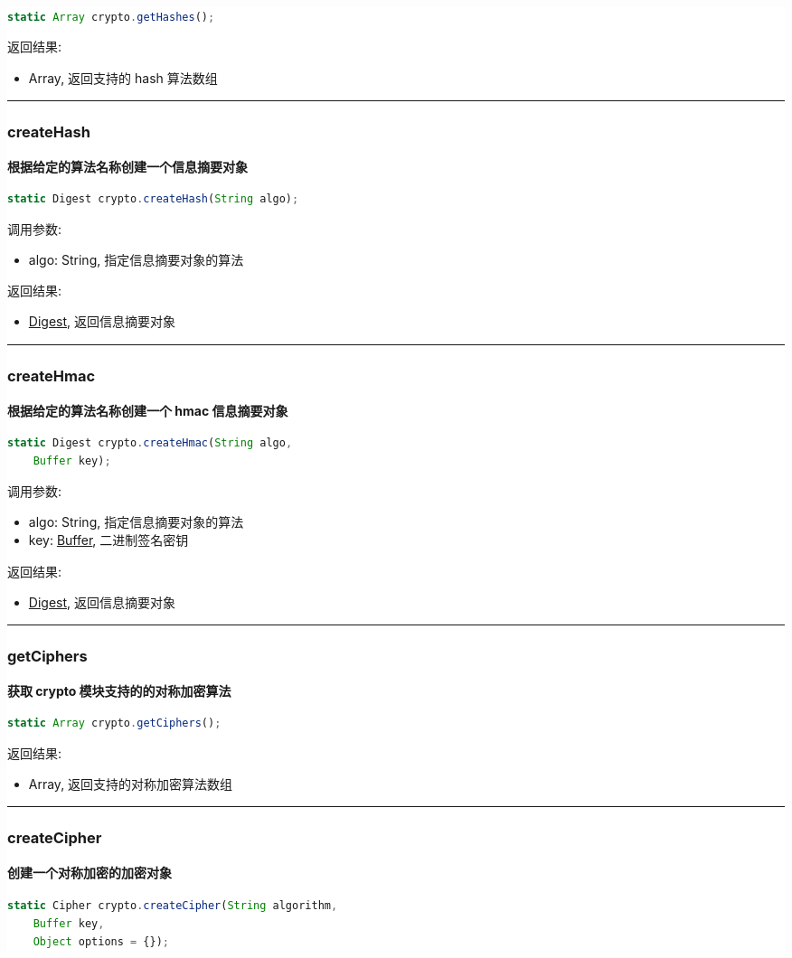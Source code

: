 ```JavaScript
static Array crypto.getHashes();
```

返回结果:
* Array, 返回支持的 hash 算法数组

--------------------------
### createHash
**根据给定的算法名称创建一个信息摘要对象**

```JavaScript
static Digest crypto.createHash(String algo);
```

调用参数:
* algo: String, 指定信息摘要对象的算法

返回结果:
* [Digest](../../object/ifs/Digest.md), 返回信息摘要对象

--------------------------
### createHmac
**根据给定的算法名称创建一个 hmac 信息摘要对象**

```JavaScript
static Digest crypto.createHmac(String algo,
    Buffer key);
```

调用参数:
* algo: String, 指定信息摘要对象的算法
* key: [Buffer](../../object/ifs/Buffer.md), 二进制签名密钥

返回结果:
* [Digest](../../object/ifs/Digest.md), 返回信息摘要对象

--------------------------
### getCiphers
**获取 crypto 模块支持的的对称加密算法**

```JavaScript
static Array crypto.getCiphers();
```

返回结果:
* Array, 返回支持的对称加密算法数组

--------------------------
### createCipher
**创建一个对称加密的加密对象**

```JavaScript
static Cipher crypto.createCipher(String algorithm,
    Buffer key,
    Object options = {});
```
